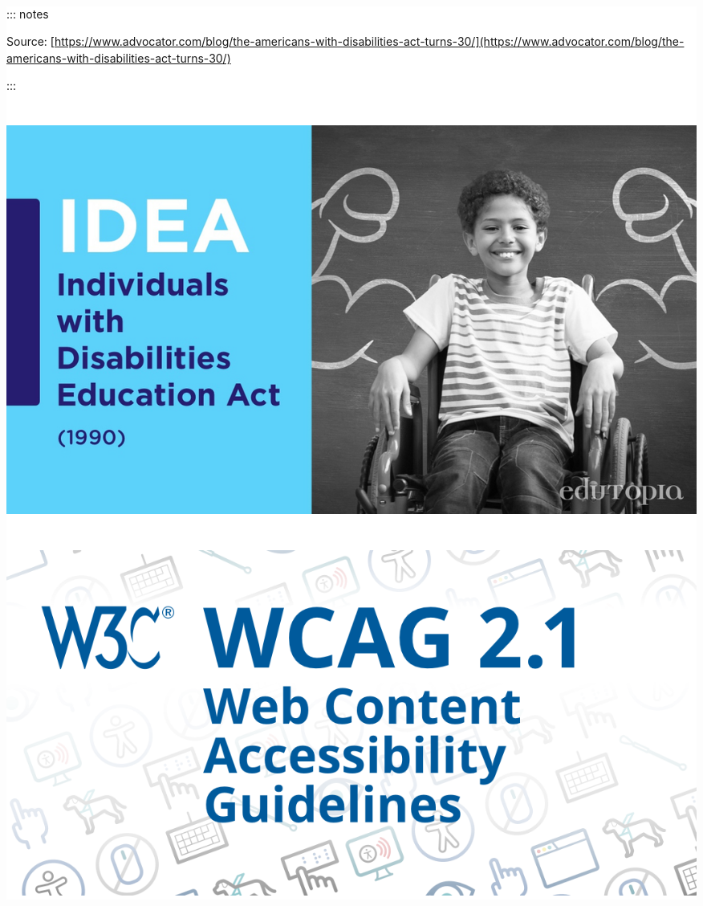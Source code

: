 ::: notes

Source: [https://www.advocator.com/blog/the-americans-with-disabilities-act-turns-30/](https://www.advocator.com/blog/the-americans-with-disabilities-act-turns-30/)

:::

#

![IDEA](fiIDEA.jpg)

#

![WCAG / W3C logo](fiWCAG-W3C.png)
